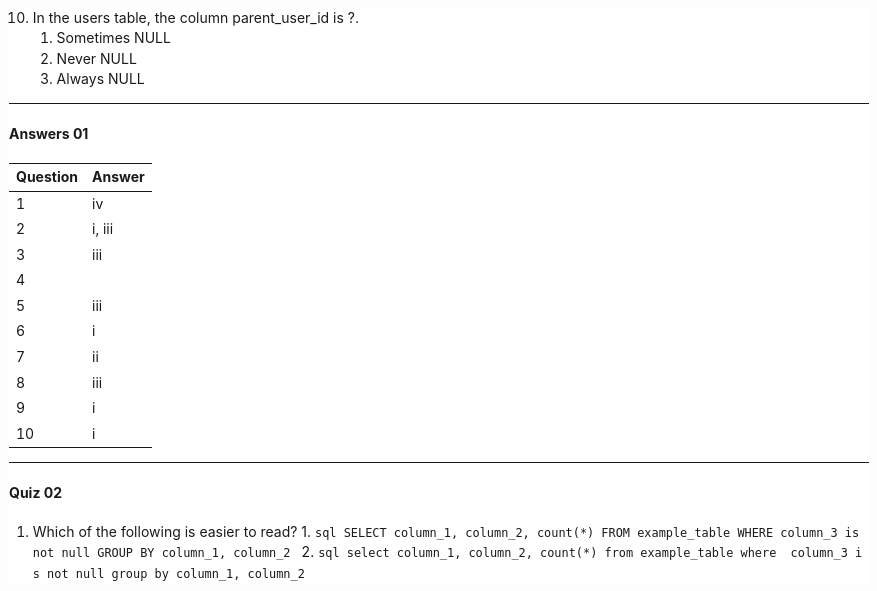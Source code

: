 
10. In the users table, the column parent_user_id is ?.
    1. Sometimes NULL
    2. Never NULL
    3. Always NULL

***

#### Answers 01
| Question | Answer |
| -------- | ------ |
| 1 | iv |
| 2 | i, iii |
| 3 | iii |
| 4 |  |
| 5 | iii |
| 6 | i |
| 7 | ii |
| 8 | iii |
| 9 | i |
| 10 | i |

***

#### Quiz 02
1. Which of the following is easier to read?
    1. 
        ```sql
        SELECT
            column_1,
            column_2,
            count(*)
        FROM
            example_table
        WHERE
            column_3 is not null
        GROUP BY
            column_1,
            column_2
        ```
    2.
        ```sql
        select column_1, column_2, count(*) from example_table where 
        column_3 is not null group by column_1, column_2
        ```
